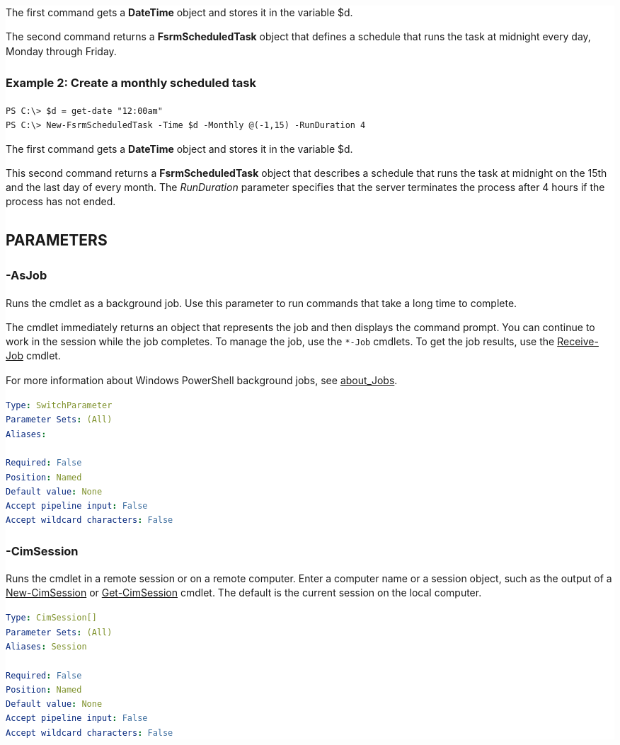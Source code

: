 The first command gets a **DateTime** object and stores it in the variable $d.

The second command returns a **FsrmScheduledTask** object that defines a schedule that runs the task at midnight every day, Monday through Friday.

### Example 2: Create a monthly scheduled task
```
PS C:\> $d = get-date "12:00am"
PS C:\> New-FsrmScheduledTask -Time $d -Monthly @(-1,15) -RunDuration 4
```

The first command gets a **DateTime** object and stores it in the variable $d.

This second command returns a **FsrmScheduledTask** object that describes a schedule that runs the task at midnight on the 15th and the last day of every month.
The *RunDuration* parameter specifies that the server terminates the process after 4 hours if the process has not ended.

## PARAMETERS

### -AsJob
Runs the cmdlet as a background job. Use this parameter to run commands that take a long time to complete. 

The cmdlet immediately returns an object that represents the job and then displays the command prompt. 
You can continue to work in the session while the job completes. 
To manage the job, use the `*-Job` cmdlets. 
To get the job results, use the [Receive-Job](http://go.microsoft.com/fwlink/?LinkID=113372) cmdlet. 

For more information about Windows PowerShell background jobs, see [about_Jobs](http://go.microsoft.com/fwlink/?LinkID=113251).

```yaml
Type: SwitchParameter
Parameter Sets: (All)
Aliases: 

Required: False
Position: Named
Default value: None
Accept pipeline input: False
Accept wildcard characters: False
```

### -CimSession
Runs the cmdlet in a remote session or on a remote computer.
Enter a computer name or a session object, such as the output of a [New-CimSession](http://go.microsoft.com/fwlink/p/?LinkId=227967) or [Get-CimSession](http://go.microsoft.com/fwlink/p/?LinkId=227966) cmdlet.
The default is the current session on the local computer.

```yaml
Type: CimSession[]
Parameter Sets: (All)
Aliases: Session

Required: False
Position: Named
Default value: None
Accept pipeline input: False
Accept wildcard characters: False
```
